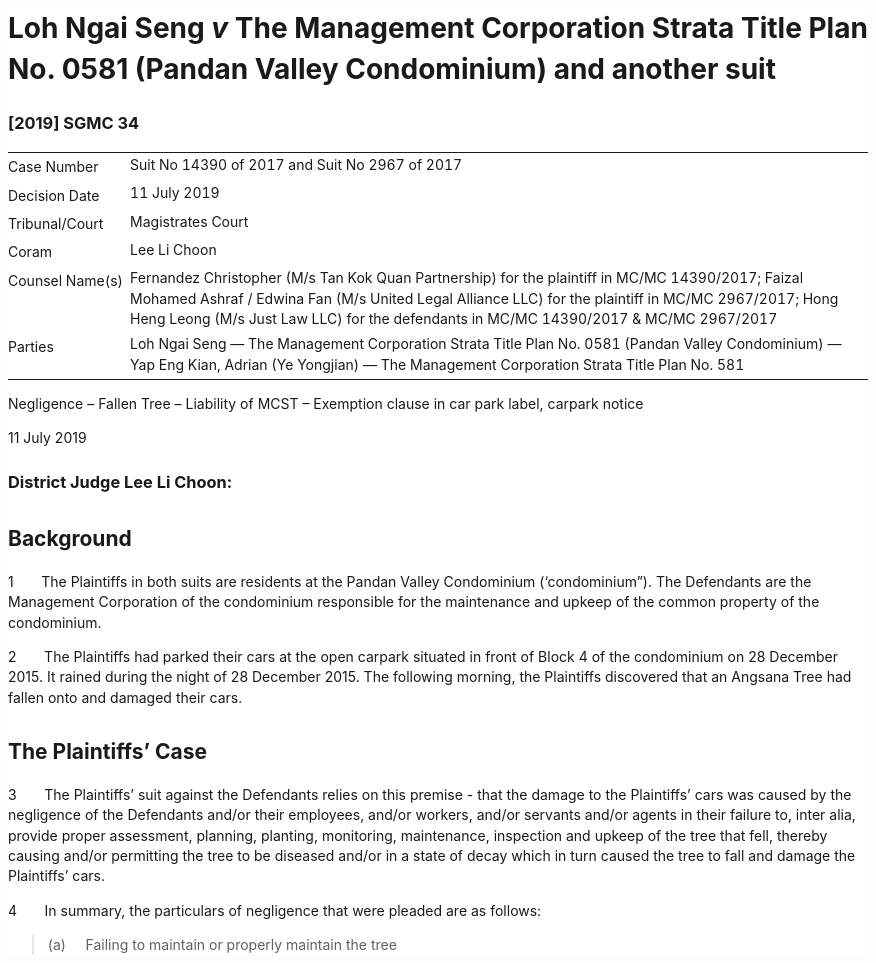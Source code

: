 <style>.footnotes::before { content: "Footnotes:"; }</style>
# Loh Ngai Seng _v_ The Management Corporation Strata Title Plan No. 0581 (Pandan Valley Condominium) and another suit  

### \[2019\] SGMC 34

<table id="info-table"><tbody><tr class="info-row"><td class="txt-label" style="padding: 4px 0px; white-space: nowrap" valign="top">Case Number</td><td class="txt-body">Suit No 14390 of 2017 and Suit No 2967 of 2017</td></tr><tr class="info-row"><td class="txt-label" style="padding: 4px 0px; white-space: nowrap" valign="top">Decision Date</td><td class="txt-body">11 July 2019</td></tr><tr class="info-row"><td class="txt-label" style="padding: 4px 0px; white-space: nowrap" valign="top">Tribunal/Court</td><td class="txt-body">Magistrates Court</td></tr><tr class="info-row"><td class="txt-label" style="padding: 4px 0px; white-space: nowrap" valign="top">Coram</td><td class="txt-body">Lee Li Choon</td></tr><tr class="info-row"><td class="txt-label" style="padding: 4px 0px; white-space: nowrap" valign="top">Counsel Name(s)</td><td class="txt-body">Fernandez Christopher (M/s Tan Kok Quan Partnership) for the plaintiff in MC/MC 14390/2017; Faizal Mohamed Ashraf / Edwina Fan (M/s United Legal Alliance LLC) for the plaintiff in MC/MC 2967/2017; Hong Heng Leong (M/s Just Law LLC) for the defendants in MC/MC 14390/2017 &amp; MC/MC 2967/2017</td></tr><tr class="info-row"><td class="txt-label" style="padding: 4px 0px; white-space: nowrap" valign="top">Parties</td><td class="txt-body">Loh Ngai Seng — The Management Corporation Strata Title Plan No. 0581 (Pandan Valley Condominium) — Yap Eng Kian, Adrian (Ye Yongjian) — The Management Corporation Strata Title Plan No. 581</td></tr></tbody></table>

Negligence – Fallen Tree – Liability of MCST – Exemption clause in car park label, carpark notice

11 July 2019

### District Judge Lee Li Choon:

## Background

1       The Plaintiffs in both suits are residents at the Pandan Valley Condominium (‘condominium”). The Defendants are the Management Corporation of the condominium responsible for the maintenance and upkeep of the common property of the condominium.

2       The Plaintiffs had parked their cars at the open carpark situated in front of Block 4 of the condominium on 28 December 2015. It rained during the night of 28 December 2015. The following morning, the Plaintiffs discovered that an Angsana Tree had fallen onto and damaged their cars.

## The Plaintiffs’ Case

3       The Plaintiffs’ suit against the Defendants relies on this premise - that the damage to the Plaintiffs’ cars was caused by the negligence of the Defendants and/or their employees, and/or workers, and/or servants and/or agents in their failure to, inter alia, provide proper assessment, planning, planting, monitoring, maintenance, inspection and upkeep of the tree that fell, thereby causing and/or permitting the tree to be diseased and/or in a state of decay which in turn caused the tree to fall and damage the Plaintiffs’ cars.

4       In summary, the particulars of negligence that were pleaded are as follows:

> (a)     Failing to maintain or properly maintain the tree


[^1]: See Pg 52,53 of the Landscape Maintenance Agreement at ABD 51-56
[^2]: See Clause f of the Landscape Maintenance Agreement at ABD 53
[^3]: BA 121, paragraph 6 of the affidavit of Chew Bee Lan, the condominium manager of the Defendants
[^4]: BA 121 paragraph 7 of the affidavit of Chew Bee Lan, the condominium manager of the Defendants
[^5]: BA 132-153 and ABD 37-42
[^6]: See paragraph 4 of the affidavit of Mr Thomas Richard Gordon at BA 132-153; see also Report at ABD 37-42
[^7]: ABD 42 paragraph 5.0 a)
[^8]: The Law of Torts In Singapore Gary Chan Kok Yew, Second Edition, Pg 228 06.006
[^9]: The Law of Torts In Singapore Gary Chan Kok Yew, Second Edition, Pg 229 06.008
[^10]: PlanAssure PAC v Gaelic Inns Pte Ltd <span class="citation">\[2007\] 4 SLR(R) 513</span>; JSI Shipping (S) Pte Ltd v Teofoongwonglcloong <span class="citation">\[2007\] 4 SLR(R) 460</span>
[^11]: Ibid 10 at \[54\]
[^12]: Ibid 10 at \[54\]
[^13]: Ibid 11 at \[69\]
[^14]: ABD 42 paragraph 5.0 a)
[^15]: <span class="citation">2017 SGHC 153</span> at \[105\]
[^16]: <span class="citation">2017 SGHC 153</span> at \[106\]
[^17]: AB 61 - 63
[^18]: See \[7\], \[8\], \[9\] of case